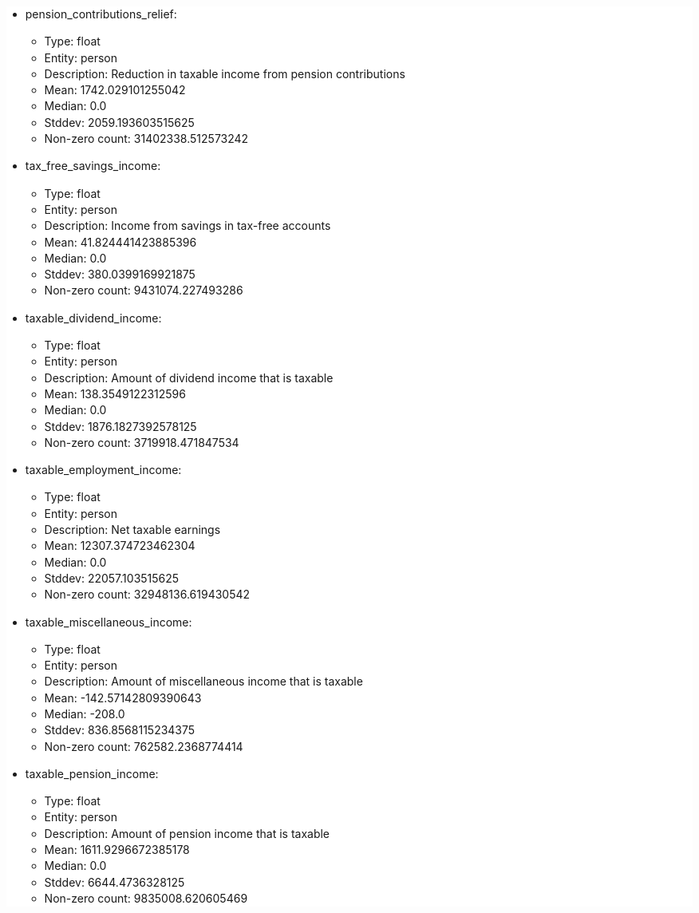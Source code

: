 
- pension_contributions_relief:
  - Type: float
  - Entity: person
  - Description: Reduction in taxable income from pension contributions
  - Mean: 1742.029101255042
  - Median: 0.0
  - Stddev: 2059.193603515625
  - Non-zero count: 31402338.512573242


- tax_free_savings_income:
  - Type: float
  - Entity: person
  - Description: Income from savings in tax-free accounts
  - Mean: 41.824441423885396
  - Median: 0.0
  - Stddev: 380.0399169921875
  - Non-zero count: 9431074.227493286


- taxable_dividend_income:
  - Type: float
  - Entity: person
  - Description: Amount of dividend income that is taxable
  - Mean: 138.3549122312596
  - Median: 0.0
  - Stddev: 1876.1827392578125
  - Non-zero count: 3719918.471847534


- taxable_employment_income:
  - Type: float
  - Entity: person
  - Description: Net taxable earnings
  - Mean: 12307.374723462304
  - Median: 0.0
  - Stddev: 22057.103515625
  - Non-zero count: 32948136.619430542


- taxable_miscellaneous_income:
  - Type: float
  - Entity: person
  - Description: Amount of miscellaneous income that is taxable
  - Mean: -142.57142809390643
  - Median: -208.0
  - Stddev: 836.8568115234375
  - Non-zero count: 762582.2368774414


- taxable_pension_income:
  - Type: float
  - Entity: person
  - Description: Amount of pension income that is taxable
  - Mean: 1611.9296672385178
  - Median: 0.0
  - Stddev: 6644.4736328125
  - Non-zero count: 9835008.620605469
